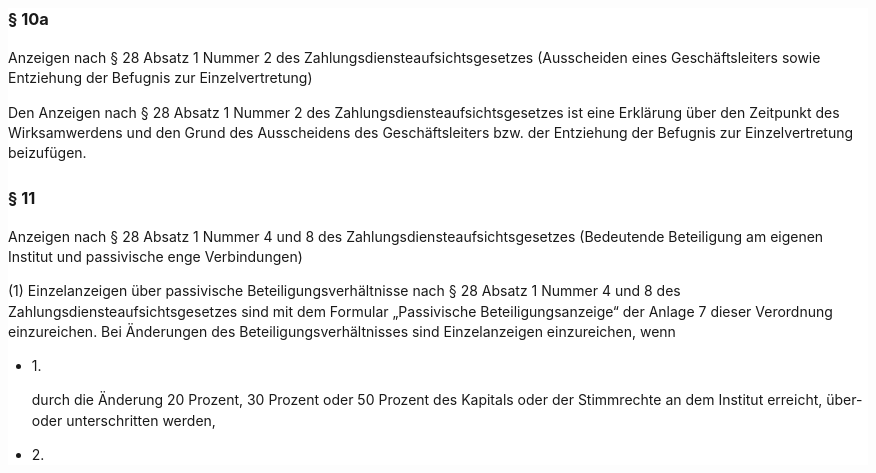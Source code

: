 </div>

<span id="BJNR360300009BJNE002400116.html"></span>

### § 10a  
Anzeigen nach § 28 Absatz 1 Nummer 2 des Zahlungsdiensteaufsichtsgesetzes (Ausscheiden eines Geschäftsleiters sowie Entziehung der Befugnis zur Einzelvertretung)

<div>

<div class="jnhtml">

<div>

<div class="jurAbsatz">

Den Anzeigen nach § 28 Absatz 1 Nummer 2 des
Zahlungsdiensteaufsichtsgesetzes ist eine Erklärung über den Zeitpunkt
des Wirksamwerdens und den Grund des Ausscheidens des Geschäftsleiters
bzw. der Entziehung der Befugnis zur Einzelvertretung beizufügen.

</div>

</div>

</div>

</div>

<span id="BJNR360300009BJNE001201116.html"></span>

### § 11  
Anzeigen nach § 28 Absatz 1 Nummer 4 und 8 des Zahlungsdiensteaufsichtsgesetzes (Bedeutende Beteiligung am eigenen Institut und passivische enge Verbindungen)

<div>

<div class="jnhtml">

<div>

<div class="jurAbsatz">

(1) Einzelanzeigen über passivische Beteiligungsverhältnisse nach § 28
Absatz 1 Nummer 4 und 8 des Zahlungsdiensteaufsichtsgesetzes sind mit
dem Formular „Passivische Beteiligungsanzeige“ der Anlage 7 dieser
Verordnung einzureichen. Bei Änderungen des Beteiligungsverhältnisses
sind Einzelanzeigen einzureichen, wenn

  - 1\.
    
    <div>
    
    durch die Änderung 20 Prozent, 30 Prozent oder 50 Prozent des
    Kapitals oder der Stimmrechte an dem Institut erreicht, über- oder
    unterschritten werden,
    
    </div>

  - 2\.
    